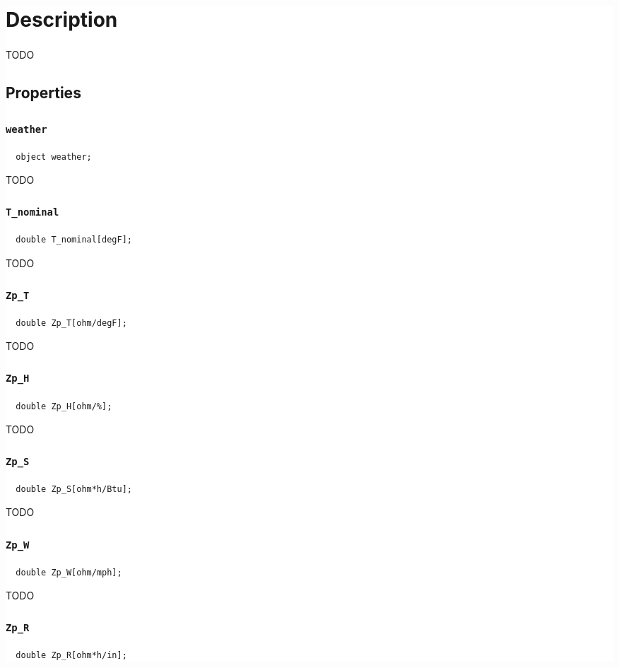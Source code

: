 # Description

TODO

## Properties

### `weather`
~~~
  object weather;
~~~

TODO

### `T_nominal`
~~~
  double T_nominal[degF];
~~~

TODO

### `Zp_T`
~~~
  double Zp_T[ohm/degF];
~~~

TODO

### `Zp_H`
~~~
  double Zp_H[ohm/%];
~~~

TODO

### `Zp_S`
~~~
  double Zp_S[ohm*h/Btu];
~~~

TODO

### `Zp_W`
~~~
  double Zp_W[ohm/mph];
~~~

TODO

### `Zp_R`
~~~
  double Zp_R[ohm*h/in];
~~~
